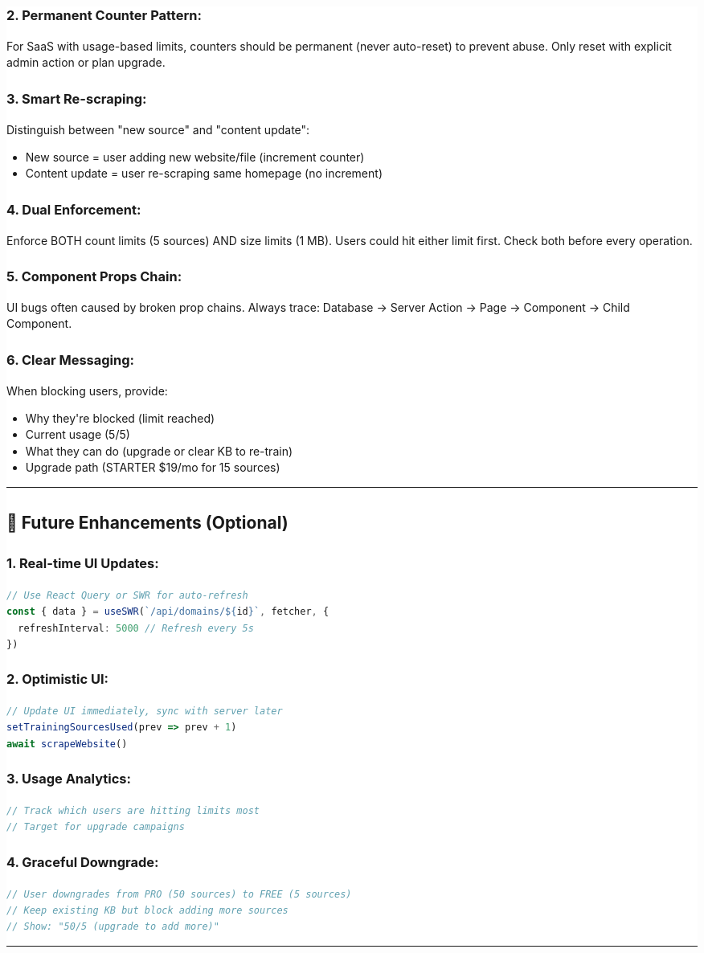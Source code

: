 ### **2. Permanent Counter Pattern**:
For SaaS with usage-based limits, counters should be permanent (never auto-reset) to prevent abuse. Only reset with explicit admin action or plan upgrade.

### **3. Smart Re-scraping**:
Distinguish between "new source" and "content update":
- New source = user adding new website/file (increment counter)
- Content update = user re-scraping same homepage (no increment)

### **4. Dual Enforcement**:
Enforce BOTH count limits (5 sources) AND size limits (1 MB). Users could hit either limit first. Check both before every operation.

### **5. Component Props Chain**:
UI bugs often caused by broken prop chains. Always trace: Database → Server Action → Page → Component → Child Component.

### **6. Clear Messaging**:
When blocking users, provide:
- Why they're blocked (limit reached)
- Current usage (5/5)
- What they can do (upgrade or clear KB to re-train)
- Upgrade path (STARTER $19/mo for 15 sources)

---

## 🔮 Future Enhancements (Optional)

### **1. Real-time UI Updates**:
```typescript
// Use React Query or SWR for auto-refresh
const { data } = useSWR(`/api/domains/${id}`, fetcher, {
  refreshInterval: 5000 // Refresh every 5s
})
```

### **2. Optimistic UI**:
```typescript
// Update UI immediately, sync with server later
setTrainingSourcesUsed(prev => prev + 1)
await scrapeWebsite()
```

### **3. Usage Analytics**:
```typescript
// Track which users are hitting limits most
// Target for upgrade campaigns
```

### **4. Graceful Downgrade**:
```typescript
// User downgrades from PRO (50 sources) to FREE (5 sources)
// Keep existing KB but block adding more sources
// Show: "50/5 (upgrade to add more)"
```

---